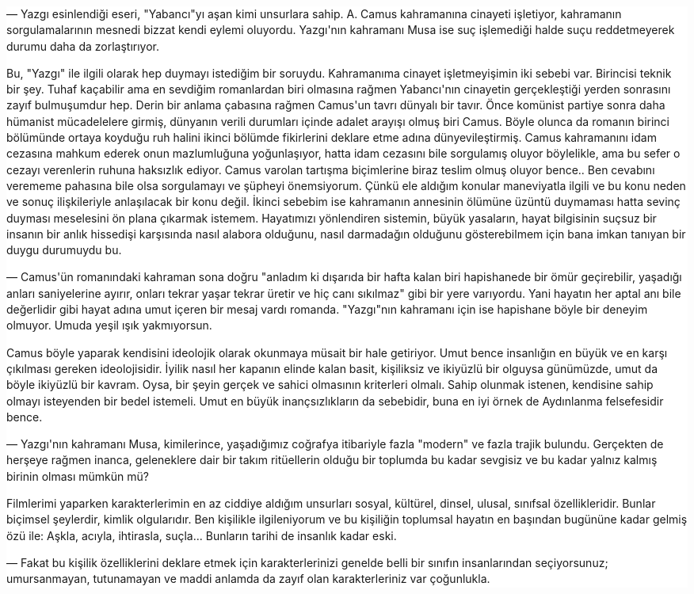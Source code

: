   — Yazgı esinlendiği eseri, "Yabancı"yı aşan kimi unsurlara sahip. A. Camus kahramanına cinayeti işletiyor, kahramanın sorgulamalarının mesnedi bizzat kendi eylemi oluyordu. Yazgı'nın kahramanı Musa ise suç işlemediği halde suçu reddetmeyerek durumu daha da zorlaştırıyor.
 </p>
 <p class="metin">
  Bu, "Yazgı" ile ilgili olarak hep duymayı istediğim bir soruydu. Kahramanıma cinayet işletmeyişimin iki sebebi var. Birincisi teknik bir şey. Tuhaf kaçabilir ama en sevdiğim romanlardan biri olmasına rağmen Yabancı'nın cinayetin gerçekleştiği yerden sonrasını zayıf bulmuşumdur hep. Derin bir anlama çabasına rağmen Camus'un tavrı dünyalı bir tavır. Önce komünist partiye sonra daha hümanist mücadelelere girmiş, dünyanın verili durumları içinde adalet arayışı olmuş biri Camus. Böyle olunca da romanın birinci bölümünde ortaya koyduğu ruh halini ikinci bölümde fikirlerini deklare etme adına dünyevileştirmiş. Camus kahramanını idam cezasına mahkum ederek onun mazlumluğuna yoğunlaşıyor, hatta idam cezasını bile sorgulamış oluyor böylelikle, ama bu sefer o cezayı verenlerin ruhuna haksızlık ediyor.  Camus varolan tartışma biçimlerine biraz teslim olmuş oluyor bence.. Ben cevabını verememe pahasına bile olsa sorgulamayı ve şüpheyi önemsiyorum. Çünkü ele aldığım konular maneviyatla ilgili ve bu konu neden ve sonuç ilişkileriyle anlaşılacak bir konu değil. İkinci sebebim ise   kahramanın annesinin ölümüne üzüntü duymaması hatta sevinç duyması meselesini ön plana çıkarmak istemem. Hayatımızı yönlendiren sistemin, büyük yasaların, hayat bilgisinin suçsuz bir insanın bir anlık hissedişi karşısında nasıl alabora olduğunu, nasıl darmadağın olduğunu gösterebilmem için bana imkan tanıyan bir duygu durumuydu bu.
 </p>
 <p class="metin">
  — Camus'ün romanındaki kahraman sona doğru "anladım ki dışarıda bir hafta kalan biri hapishanede bir ömür geçirebilir, yaşadığı anları saniyelerine ayırır, onları tekrar yaşar tekrar üretir ve hiç canı sıkılmaz" gibi bir yere varıyordu. Yani hayatın her aptal anı bile değerlidir gibi hayat adına umut içeren bir mesaj vardı romanda. "Yazgı"nın kahramanı için ise hapishane böyle bir deneyim olmuyor. Umuda yeşil ışık yakmıyorsun.
 </p>
 <p class="metin">
  Camus böyle yaparak kendisini ideolojik olarak okunmaya müsait bir hale getiriyor. Umut bence insanlığın en büyük ve en karşı çıkılması gereken ideolojisidir. İyilik nasıl her kapanın elinde kalan basit, kişiliksiz ve ikiyüzlü bir olguysa günümüzde, umut da böyle ikiyüzlü bir kavram. Oysa, bir şeyin gerçek ve sahici olmasının kriterleri olmalı. Sahip olunmak istenen, kendisine sahip olmayı isteyenden bir bedel istemeli. Umut en büyük inançsızlıkların da sebebidir, buna en iyi örnek de Aydınlanma felsefesidir bence.
 </p>
 <p class="metin">
  — Yazgı'nın kahramanı Musa, kimilerince, yaşadığımız coğrafya itibariyle fazla "modern" ve fazla trajik bulundu. Gerçekten de herşeye rağmen inanca, geleneklere dair bir takım ritüellerin olduğu bir toplumda bu kadar sevgisiz ve bu kadar yalnız kalmış birinin olması mümkün mü?
 </p>
 <p class="metin">
  Filmlerimi yaparken karakterlerimin en az ciddiye aldığım unsurları sosyal, kültürel, dinsel, ulusal, sınıfsal özellikleridir. Bunlar biçimsel şeylerdir, kimlik olgularıdır. Ben kişilikle ilgileniyorum ve bu kişiliğin toplumsal hayatın en başından bugününe kadar gelmiş özü ile: Aşkla, acıyla, ihtirasla, suçla... Bunların tarihi de insanlık kadar eski.
 </p>
 <p class="metin">
  — Fakat bu kişilik özelliklerini deklare etmek için karakterlerinizi genelde belli bir sınıfın insanlarından seçiyorsunuz; umursanmayan, tutunamayan ve maddi anlamda da zayıf olan karakterleriniz var çoğunlukla.
 </p>
 <p class="metin">